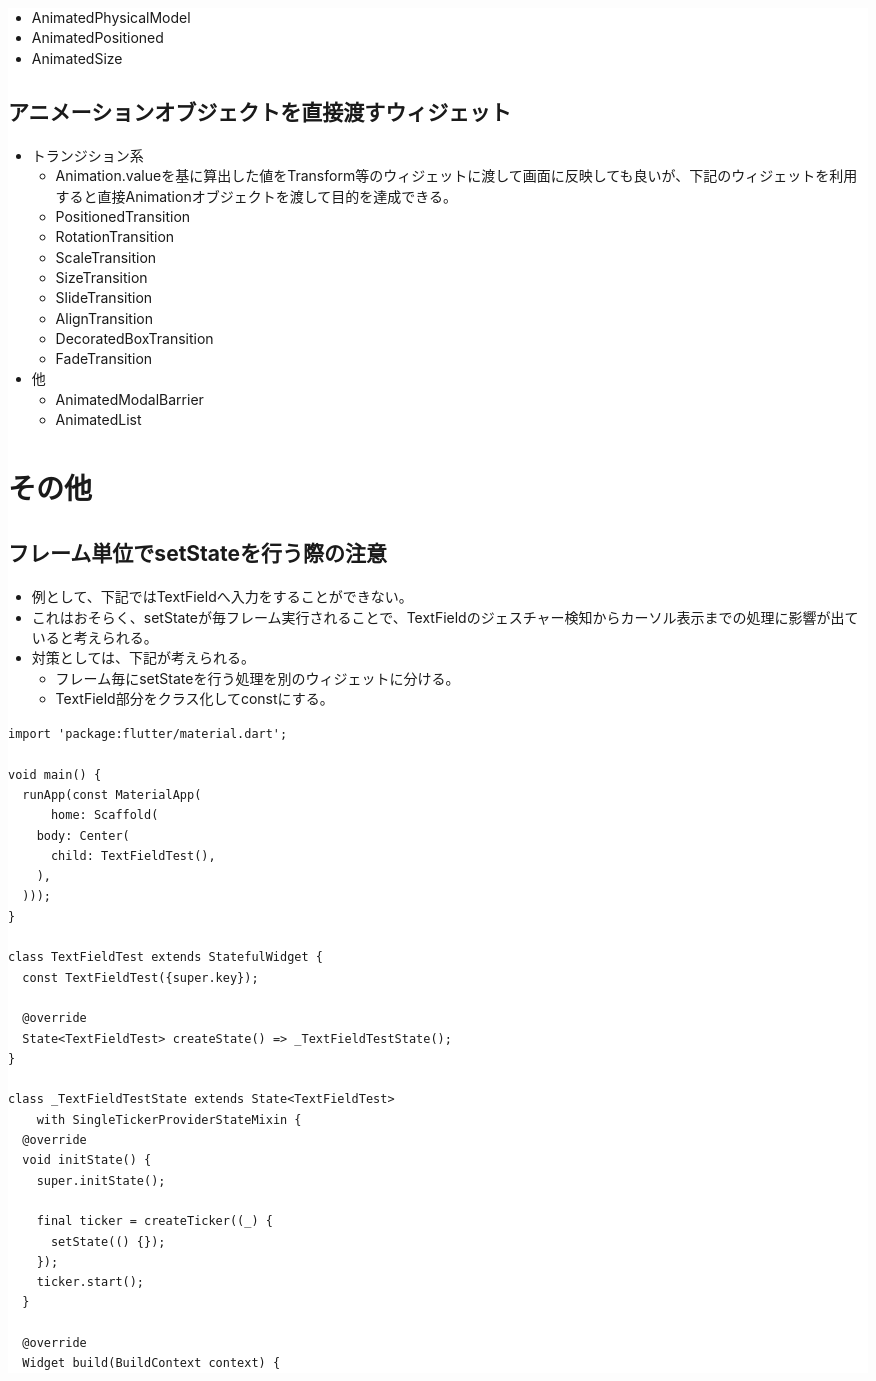 * AnimatedPhysicalModel
* AnimatedPositioned
* AnimatedSize
## アニメーションオブジェクトを直接渡すウィジェット
* トランジション系
    * Animation.valueを基に算出した値をTransform等のウィジェットに渡して画面に反映しても良いが、下記のウィジェットを利用すると直接Animationオブジェクトを渡して目的を達成できる。
    * PositionedTransition
    * RotationTransition
    * ScaleTransition
    * SizeTransition
    * SlideTransition
    * AlignTransition
    * DecoratedBoxTransition
    * FadeTransition
* 他
    * AnimatedModalBarrier
    * AnimatedList



# その他
## フレーム単位でsetStateを行う際の注意
* 例として、下記ではTextFieldへ入力をすることができない。
* これはおそらく、setStateが毎フレーム実行されることで、TextFieldのジェスチャー検知からカーソル表示までの処理に影響が出ていると考えられる。
* 対策としては、下記が考えられる。
  * フレーム毎にsetStateを行う処理を別のウィジェットに分ける。
  * TextField部分をクラス化してconstにする。
```
import 'package:flutter/material.dart';

void main() {
  runApp(const MaterialApp(
      home: Scaffold(
    body: Center(
      child: TextFieldTest(),
    ),
  )));
}

class TextFieldTest extends StatefulWidget {
  const TextFieldTest({super.key});

  @override
  State<TextFieldTest> createState() => _TextFieldTestState();
}

class _TextFieldTestState extends State<TextFieldTest>
    with SingleTickerProviderStateMixin {
  @override
  void initState() {
    super.initState();

    final ticker = createTicker((_) {
      setState(() {});
    });
    ticker.start();
  }

  @override
  Widget build(BuildContext context) {
```